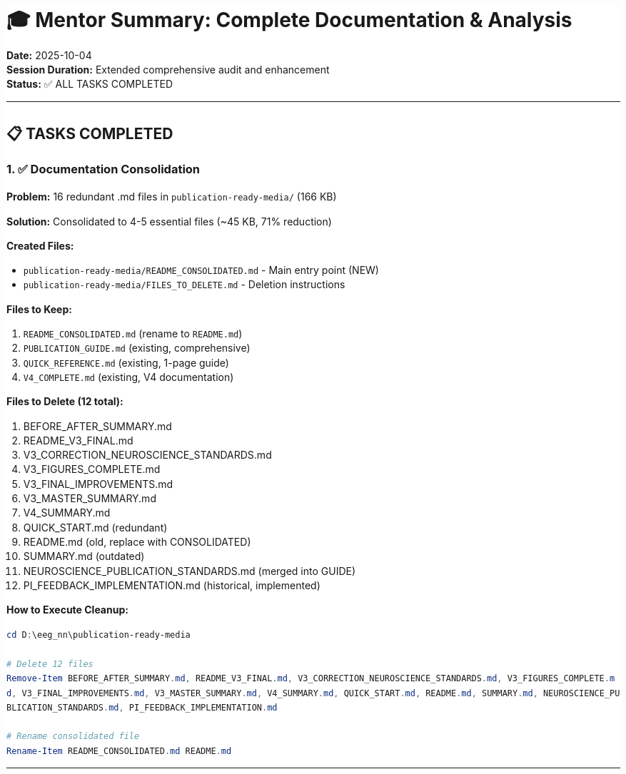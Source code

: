 # 🎓 Mentor Summary: Complete Documentation & Analysis

**Date:** 2025-10-04  
**Session Duration:** Extended comprehensive audit and enhancement  
**Status:** ✅ ALL TASKS COMPLETED

---

## 📋 **TASKS COMPLETED**

### **1. ✅ Documentation Consolidation**

**Problem:** 16 redundant .md files in `publication-ready-media/` (166 KB)

**Solution:** Consolidated to 4-5 essential files (~45 KB, 71% reduction)

**Created Files:**
- `publication-ready-media/README_CONSOLIDATED.md` - Main entry point (NEW)
- `publication-ready-media/FILES_TO_DELETE.md` - Deletion instructions

**Files to Keep:**
1. `README_CONSOLIDATED.md` (rename to `README.md`)
2. `PUBLICATION_GUIDE.md` (existing, comprehensive)
3. `QUICK_REFERENCE.md` (existing, 1-page guide)
4. `V4_COMPLETE.md` (existing, V4 documentation)

**Files to Delete (12 total):**
1. BEFORE_AFTER_SUMMARY.md
2. README_V3_FINAL.md
3. V3_CORRECTION_NEUROSCIENCE_STANDARDS.md
4. V3_FIGURES_COMPLETE.md
5. V3_FINAL_IMPROVEMENTS.md
6. V3_MASTER_SUMMARY.md
7. V4_SUMMARY.md
8. QUICK_START.md (redundant)
9. README.md (old, replace with CONSOLIDATED)
10. SUMMARY.md (outdated)
11. NEUROSCIENCE_PUBLICATION_STANDARDS.md (merged into GUIDE)
12. PI_FEEDBACK_IMPLEMENTATION.md (historical, implemented)

**How to Execute Cleanup:**
```powershell
cd D:\eeg_nn\publication-ready-media

# Delete 12 files
Remove-Item BEFORE_AFTER_SUMMARY.md, README_V3_FINAL.md, V3_CORRECTION_NEUROSCIENCE_STANDARDS.md, V3_FIGURES_COMPLETE.md, V3_FINAL_IMPROVEMENTS.md, V3_MASTER_SUMMARY.md, V4_SUMMARY.md, QUICK_START.md, README.md, SUMMARY.md, NEUROSCIENCE_PUBLICATION_STANDARDS.md, PI_FEEDBACK_IMPLEMENTATION.md

# Rename consolidated file
Rename-Item README_CONSOLIDATED.md README.md
```

---
